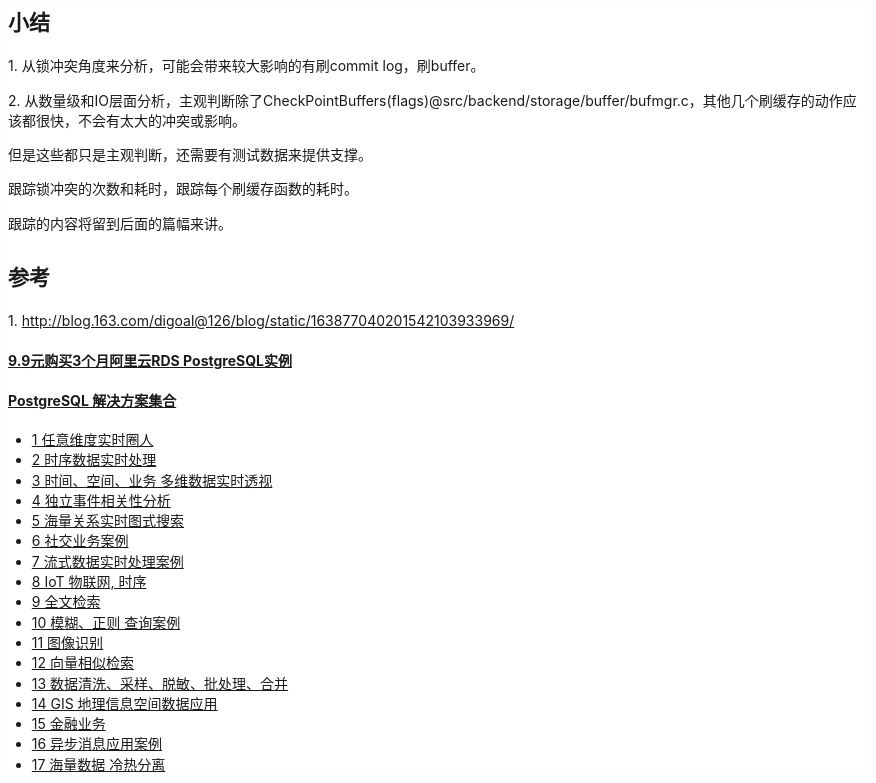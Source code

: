 ## 小结
1\. 从锁冲突角度来分析，可能会带来较大影响的有刷commit log，刷buffer。  
  
2\. 从数量级和IO层面分析，主观判断除了CheckPointBuffers(flags)@src/backend/storage/buffer/bufmgr.c，其他几个刷缓存的动作应该都很快，不会有太大的冲突或影响。  
  
但是这些都只是主观判断，还需要有测试数据来提供支撑。   
  
跟踪锁冲突的次数和耗时，跟踪每个刷缓存函数的耗时。  
  
跟踪的内容将留到后面的篇幅来讲。  
  
## 参考
1\. http://blog.163.com/digoal@126/blog/static/163877040201542103933969/  
      
            
  
  
  
  
  
  
  
  
  
  
  
  
  
  
  
  
  
  
  
  
  
  
  
  
  
  
  
  
  
  
  
  
  
  
  
  
  
  
  
  
  
  
  
  
  
#### [9.9元购买3个月阿里云RDS PostgreSQL实例](https://www.aliyun.com/database/postgresqlactivity "57258f76c37864c6e6d23383d05714ea")
  
  
#### [PostgreSQL 解决方案集合](https://yq.aliyun.com/topic/118 "40cff096e9ed7122c512b35d8561d9c8")
- [1 任意维度实时圈人](https://yq.aliyun.com/topic/118 "40cff096e9ed7122c512b35d8561d9c8")
- [2 时序数据实时处理](https://yq.aliyun.com/topic/118 "40cff096e9ed7122c512b35d8561d9c8")
- [3 时间、空间、业务 多维数据实时透视](https://yq.aliyun.com/topic/118 "40cff096e9ed7122c512b35d8561d9c8")
- [4 独立事件相关性分析](https://yq.aliyun.com/topic/118 "40cff096e9ed7122c512b35d8561d9c8")
- [5 海量关系实时图式搜索](https://yq.aliyun.com/topic/118 "40cff096e9ed7122c512b35d8561d9c8")
- [6 社交业务案例](https://yq.aliyun.com/topic/118 "40cff096e9ed7122c512b35d8561d9c8")
- [7 流式数据实时处理案例](https://yq.aliyun.com/topic/118 "40cff096e9ed7122c512b35d8561d9c8")
- [8 IoT 物联网, 时序](https://yq.aliyun.com/topic/118 "40cff096e9ed7122c512b35d8561d9c8")
- [9 全文检索](https://yq.aliyun.com/topic/118 "40cff096e9ed7122c512b35d8561d9c8")
- [10 模糊、正则 查询案例](https://yq.aliyun.com/topic/118 "40cff096e9ed7122c512b35d8561d9c8")
- [11 图像识别](https://yq.aliyun.com/topic/118 "40cff096e9ed7122c512b35d8561d9c8")
- [12 向量相似检索](https://yq.aliyun.com/topic/118 "40cff096e9ed7122c512b35d8561d9c8")
- [13 数据清洗、采样、脱敏、批处理、合并](https://yq.aliyun.com/topic/118 "40cff096e9ed7122c512b35d8561d9c8")
- [14 GIS 地理信息空间数据应用](https://yq.aliyun.com/topic/118 "40cff096e9ed7122c512b35d8561d9c8")
- [15 金融业务](https://yq.aliyun.com/topic/118 "40cff096e9ed7122c512b35d8561d9c8")
- [16 异步消息应用案例](https://yq.aliyun.com/topic/118 "40cff096e9ed7122c512b35d8561d9c8")
- [17 海量数据 冷热分离](https://yq.aliyun.com/topic/118 "40cff096e9ed7122c512b35d8561d9c8")